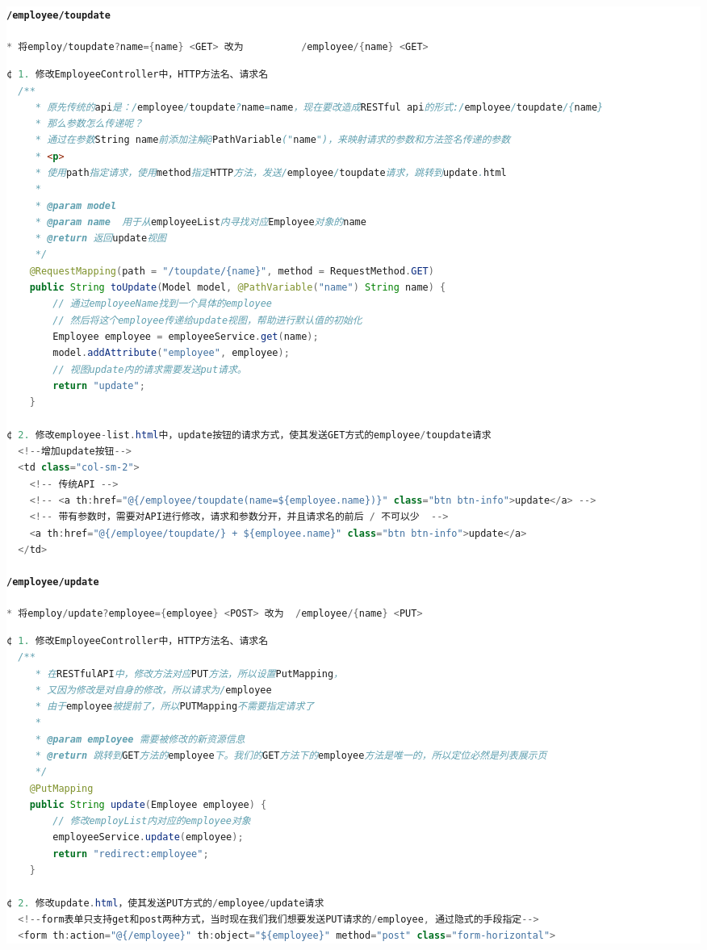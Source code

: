 #### `/employee/toupdate`

```java
* 将employ/toupdate?name={name} <GET> 改为          /employee/{name} <GET>
```

```java
¢ 1. 修改EmployeeController中，HTTP方法名、请求名
  /**
     * 原先传统的api是：/employee/toupdate?name=name，现在要改造成RESTful api的形式:/employee/toupdate/{name}
     * 那么参数怎么传递呢？
     * 通过在参数String name前添加注解@PathVariable("name")，来映射请求的参数和方法签名传递的参数
     * <p>
     * 使用path指定请求，使用method指定HTTP方法，发送/employee/toupdate请求，跳转到update.html
     *
     * @param model
     * @param name  用于从employeeList内寻找对应Employee对象的name
     * @return 返回update视图
     */
    @RequestMapping(path = "/toupdate/{name}", method = RequestMethod.GET)
    public String toUpdate(Model model, @PathVariable("name") String name) {
        // 通过employeeName找到一个具体的employee
        // 然后将这个employee传递给update视图，帮助进行默认值的初始化
        Employee employee = employeeService.get(name);
        model.addAttribute("employee", employee);
        // 视图update内的请求需要发送put请求。
        return "update";
    }

¢ 2. 修改employee-list.html中，update按钮的请求方式，使其发送GET方式的employee/toupdate请求
  <!--增加update按钮-->
  <td class="col-sm-2">
    <!-- 传统API -->
    <!-- <a th:href="@{/employee/toupdate(name=${employee.name})}" class="btn btn-info">update</a> -->
    <!-- 带有参数时，需要对API进行修改，请求和参数分开，并且请求名的前后 / 不可以少  -->
    <a th:href="@{/employee/toupdate/} + ${employee.name}" class="btn btn-info">update</a>
  </td>
```

#### `/employee/update`

```java
* 将employ/update?employee={employee} <POST> 改为  /employee/{name} <PUT>
```

```java
¢ 1. 修改EmployeeController中，HTTP方法名、请求名
  /**
     * 在RESTfulAPI中，修改方法对应PUT方法，所以设置PutMapping，
     * 又因为修改是对自身的修改，所以请求为/employee
     * 由于employee被提前了，所以PUTMapping不需要指定请求了
     *
     * @param employee 需要被修改的新资源信息
     * @return 跳转到GET方法的employee下。我们的GET方法下的employee方法是唯一的，所以定位必然是列表展示页
     */
    @PutMapping
    public String update(Employee employee) {
        // 修改employList内对应的employee对象
        employeeService.update(employee);
        return "redirect:employee";
    }

¢ 2. 修改update.html，使其发送PUT方式的/employee/update请求
  <!--form表单只支持get和post两种方式，当时现在我们我们想要发送PUT请求的/employee, 通过隐式的手段指定-->
  <form th:action="@{/employee}" th:object="${employee}" method="post" class="form-horizontal">
```